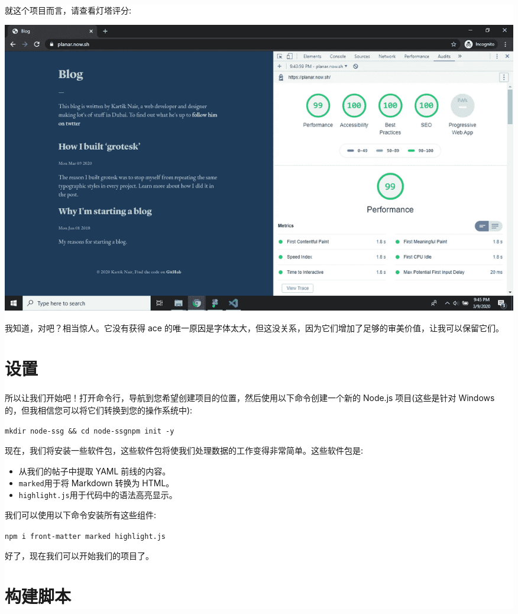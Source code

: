 就这个项目而言，请查看灯塔评分:

![](img/c39de2e513959da98ad659208e8e3311.png)

我知道，对吧？相当惊人。它没有获得 ace 的唯一原因是字体太大，但这没关系，因为它们增加了足够的审美价值，让我可以保留它们。

# **设置**

所以让我们开始吧！打开命令行，导航到您希望创建项目的位置，然后使用以下命令创建一个新的 Node.js 项目(这些是针对 Windows 的，但我相信您可以将它们转换到您的操作系统中):

```
mkdir node-ssg && cd node-ssgnpm init -y
```

现在，我们将安装一些软件包，这些软件包将使我们处理数据的工作变得非常简单。这些软件包是:

*   从我们的帖子中提取 YAML 前线的内容。
*   `marked`用于将 Markdown 转换为 HTML。
*   `highlight.js`用于代码中的语法高亮显示。

我们可以使用以下命令安装所有这些组件:

```
npm i front-matter marked highlight.js
```

好了，现在我们可以开始我们的项目了。

# **构建脚本**
